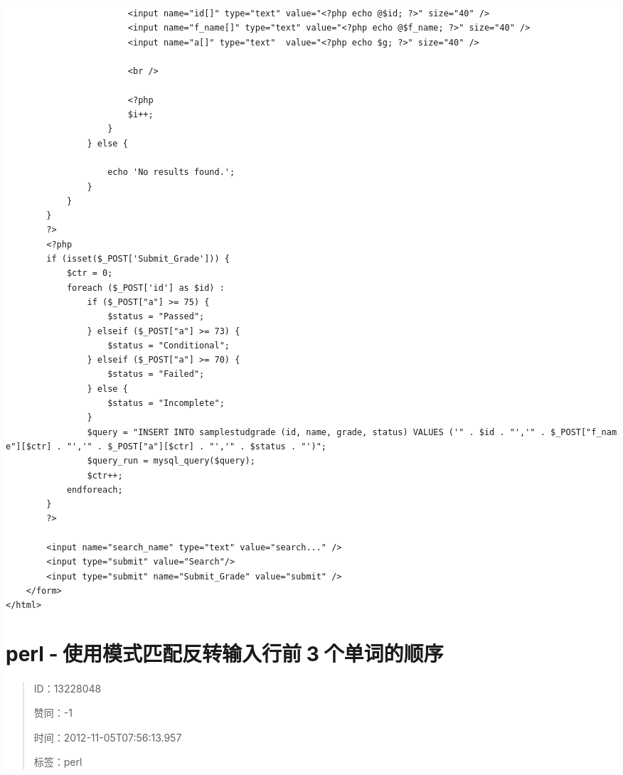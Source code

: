 ```
                        <input name="id[]" type="text" value="<?php echo @$id; ?>" size="40" />
                        <input name="f_name[]" type="text" value="<?php echo @$f_name; ?>" size="40" />
                        <input name="a[]" type="text"  value="<?php echo $g; ?>" size="40" />

                        <br />

                        <?php
                        $i++;
                    }
                } else {

                    echo 'No results found.';
                }
            }
        }
        ?>
        <?php
        if (isset($_POST['Submit_Grade'])) {
            $ctr = 0;
            foreach ($_POST['id'] as $id) :
                if ($_POST["a"] >= 75) {
                    $status = "Passed";
                } elseif ($_POST["a"] >= 73) {
                    $status = "Conditional";
                } elseif ($_POST["a"] >= 70) {
                    $status = "Failed";
                } else {
                    $status = "Incomplete";
                }
                $query = "INSERT INTO samplestudgrade (id, name, grade, status) VALUES ('" . $id . "','" . $_POST["f_name"][$ctr] . "','" . $_POST["a"][$ctr] . "','" . $status . "')";
                $query_run = mysql_query($query);
                $ctr++;
            endforeach;
        }
        ?>

        <input name="search_name" type="text" value="search..." />
        <input type="submit" value="Search"/>
        <input type="submit" name="Submit_Grade" value="submit" />
    </form>
</html> 
```

# perl - 使用模式匹配反转输入行前 3 个单词的顺序

> ID：13228048
> 
> 赞同：-1
> 
> 时间：2012-11-05T07:56:13.957
> 
> 标签：perl
